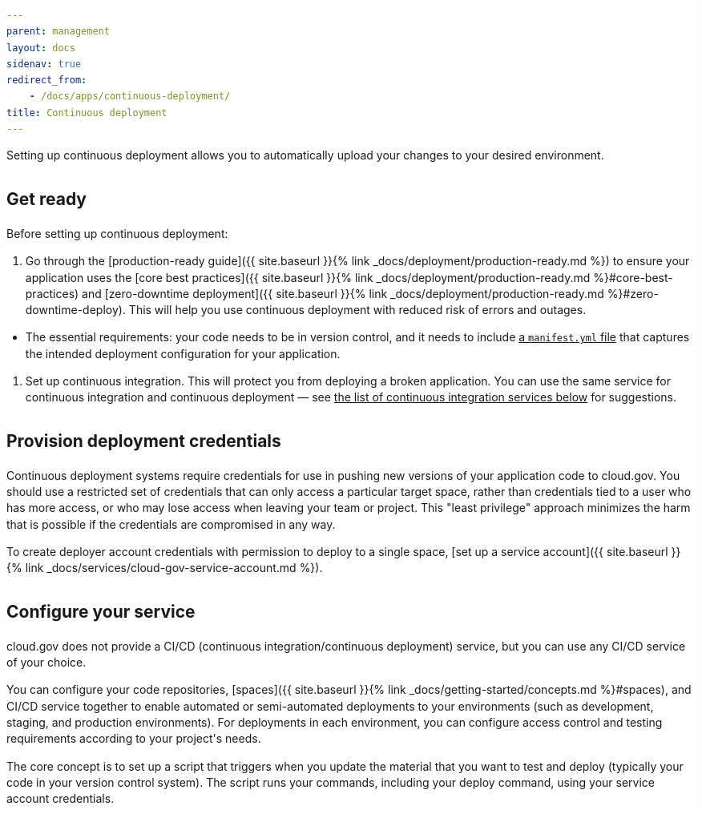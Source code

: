 ```yaml
---
parent: management
layout: docs
sidenav: true
redirect_from: 
    - /docs/apps/continuous-deployment/
title: Continuous deployment
---
```


Setting up continuous deployment allows you to automatically upload your
changes to your desired environment.

## Get ready

Before setting up continuous deployment:

1. Go through the [production-ready guide]({{ site.baseurl }}{% link _docs/deployment/production-ready.md %}) to ensure your application uses the [core best practices]({{ site.baseurl }}{% link _docs/deployment/production-ready.md %}#core-best-practices) and [zero-downtime deployment]({{ site.baseurl }}{% link _docs/deployment/production-ready.md %}#zero-downtime-deploy). This will help you use continuous deployment with reduced risk of errors and outages.
 * The essential requirements: your code needs to be in version control, and it needs to include [a `manifest.yml` file](https://docs.cloudfoundry.org/devguide/deploy-apps/manifest.html) that captures the intended deployment configuration for your application.
1. Set up continuous integration. This will protect you from deploying a broken application. You can use the same service for continuous integration and continuous deployment — see [the list of continuous integration services below](#configure-your-service) for suggestions.

## Provision deployment credentials

Continuous deployment systems require credentials for use in pushing new versions of your application code to cloud.gov. You should use a restricted set of credentials that can only access a particular target space, rather than credentials tied to a user who has more access, or who may lose access when leaving your team or project. This "least privilege" approach minimizes the harm that is possible if the credentials are compromised in any way.

To create deployer account credentials with permission to deploy to a single space, [set up a service account]({{ site.baseurl }}{% link _docs/services/cloud-gov-service-account.md %}).

## Configure your service

cloud.gov does not provide a CI/CD (continuous integration/continuous deployment) service, but you can use any CI/CD service of your choice.

You can configure your code repositories, [spaces]({{ site.baseurl }}{% link _docs/getting-started/concepts.md %}#spaces), and CI/CD service together to enable automated or semi-automated deployments to your environments (such as development, staging, and production environments). For deployments in each environment, you can configure access control and testing requirements according to your project's needs.

The core concept is to set up a script that triggers when you update the material that you want to test and deploy (typically your code in your version control system). The script runs your commands, including your deploy command, using your service account credentials.
